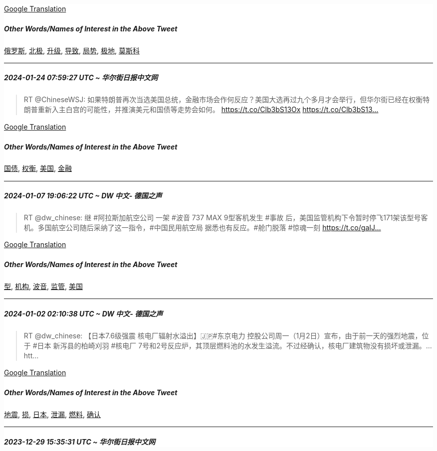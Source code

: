 [Google Translation](https://translate.google.com/?hi=en&tab=TT&sl=zh-CN&tl=en&op=translate&text=RT+%40zaobaosg%3A+%E4%BF%84%E7%BD%97%E6%96%AF%E8%AD%A6%E5%91%8A%EF%BC%8C%E5%8C%97%E7%BA%A6%E5%8D%B3%E5%B0%86%E4%B8%BE%E8%A1%8C%E7%9A%84%E2%80%9C%E5%8C%97%E6%AC%A7%E5%8F%8D%E5%BA%94%E2%80%9D%E5%86%9B%E6%BC%94%E5%B0%86%E5%AF%BC%E8%87%B4%E6%AC%A7%E6%B4%B2%E5%8C%97%E6%9E%81%E5%9C%B0%E5%8C%BA%E7%B4%A7%E5%BC%A0%E5%B1%80%E5%8A%BF%E8%BF%9B%E4%B8%80%E6%AD%A5%E5%8D%87%E7%BA%A7%EF%BC%8C%E8%8E%AB%E6%96%AF%E7%A7%91%E5%B0%86%E5%AF%B9%E6%AD%A4%E4%BD%9C%E5%87%BA%E5%9B%9E%E5%BA%94%E3%80%82https%3A%2F%2Ft.co%2Fg477D9N3Ut)
##### Other Words/Names of Interest in the Above Tweet
[俄罗斯](俄罗斯.md), [北极](北极.md), [升级](升级.md), [导致](导致.md), [局势](局势.md), [极地](极地.md), [莫斯科](莫斯科.md)
___
##### 2024-01-24 07:59:27 UTC ~ 华尔街日报中文网
> RT @ChineseWSJ: 如果特朗普再次当选美国总统，金融市场会作何反应？美国大选再过九个多月才会举行，但华尔街已经在权衡特朗普重新入主白宫的可能性，并推演美元和国债等走势会如何。 https://t.co/Clb3bS13Ox https://t.co/Clb3bS13…

[Google Translation](https://translate.google.com/?hi=en&tab=TT&sl=zh-CN&tl=en&op=translate&text=RT+%40ChineseWSJ%3A+%E5%A6%82%E6%9E%9C%E7%89%B9%E6%9C%97%E6%99%AE%E5%86%8D%E6%AC%A1%E5%BD%93%E9%80%89%E7%BE%8E%E5%9B%BD%E6%80%BB%E7%BB%9F%EF%BC%8C%E9%87%91%E8%9E%8D%E5%B8%82%E5%9C%BA%E4%BC%9A%E4%BD%9C%E4%BD%95%E5%8F%8D%E5%BA%94%EF%BC%9F%E7%BE%8E%E5%9B%BD%E5%A4%A7%E9%80%89%E5%86%8D%E8%BF%87%E4%B9%9D%E4%B8%AA%E5%A4%9A%E6%9C%88%E6%89%8D%E4%BC%9A%E4%B8%BE%E8%A1%8C%EF%BC%8C%E4%BD%86%E5%8D%8E%E5%B0%94%E8%A1%97%E5%B7%B2%E7%BB%8F%E5%9C%A8%E6%9D%83%E8%A1%A1%E7%89%B9%E6%9C%97%E6%99%AE%E9%87%8D%E6%96%B0%E5%85%A5%E4%B8%BB%E7%99%BD%E5%AE%AB%E7%9A%84%E5%8F%AF%E8%83%BD%E6%80%A7%EF%BC%8C%E5%B9%B6%E6%8E%A8%E6%BC%94%E7%BE%8E%E5%85%83%E5%92%8C%E5%9B%BD%E5%80%BA%E7%AD%89%E8%B5%B0%E5%8A%BF%E4%BC%9A%E5%A6%82%E4%BD%95%E3%80%82+https%3A%2F%2Ft.co%2FClb3bS13Ox+https%3A%2F%2Ft.co%2FClb3bS13%E2%80%A6)
##### Other Words/Names of Interest in the Above Tweet
[国债](国债.md), [权衡](权衡.md), [美国](美国.md), [金融](金融.md)
___
##### 2024-01-07 19:06:22 UTC ~ DW 中文- 德国之声
> RT @dw_chinese: 继 #阿拉斯加航空公司 一架 #波音 737 MAX 9型客机发生 #事故 后，美国监管机构下令暂时停飞171架该型号客机。多国航空公司随后采纳了这一指令，#中国民用航空局 据悉也有反应。#舱门脱落 #惊魂一刻 https://t.co/gaIJ…

[Google Translation](https://translate.google.com/?hi=en&tab=TT&sl=zh-CN&tl=en&op=translate&text=RT+%40dw_chinese%3A+%E7%BB%A7+%23%E9%98%BF%E6%8B%89%E6%96%AF%E5%8A%A0%E8%88%AA%E7%A9%BA%E5%85%AC%E5%8F%B8+%E4%B8%80%E6%9E%B6+%23%E6%B3%A2%E9%9F%B3+737+MAX+9%E5%9E%8B%E5%AE%A2%E6%9C%BA%E5%8F%91%E7%94%9F+%23%E4%BA%8B%E6%95%85+%E5%90%8E%EF%BC%8C%E7%BE%8E%E5%9B%BD%E7%9B%91%E7%AE%A1%E6%9C%BA%E6%9E%84%E4%B8%8B%E4%BB%A4%E6%9A%82%E6%97%B6%E5%81%9C%E9%A3%9E171%E6%9E%B6%E8%AF%A5%E5%9E%8B%E5%8F%B7%E5%AE%A2%E6%9C%BA%E3%80%82%E5%A4%9A%E5%9B%BD%E8%88%AA%E7%A9%BA%E5%85%AC%E5%8F%B8%E9%9A%8F%E5%90%8E%E9%87%87%E7%BA%B3%E4%BA%86%E8%BF%99%E4%B8%80%E6%8C%87%E4%BB%A4%EF%BC%8C%23%E4%B8%AD%E5%9B%BD%E6%B0%91%E7%94%A8%E8%88%AA%E7%A9%BA%E5%B1%80+%E6%8D%AE%E6%82%89%E4%B9%9F%E6%9C%89%E5%8F%8D%E5%BA%94%E3%80%82%23%E8%88%B1%E9%97%A8%E8%84%B1%E8%90%BD+%23%E6%83%8A%E9%AD%82%E4%B8%80%E5%88%BB+https%3A%2F%2Ft.co%2FgaIJ%E2%80%A6)
##### Other Words/Names of Interest in the Above Tweet
[型](型.md), [机构](机构.md), [波音](波音.md), [监管](监管.md), [美国](美国.md)
___
##### 2024-01-02 02:10:38 UTC ~ DW 中文- 德国之声
> RT @dw_chinese: 【日本7.6级强震 核电厂辐射水溢出】🇯🇵#东京电力 控股公司周一（1月2日）宣布，由于前一天的强烈地震，位于 #日本 新泻县的柏崎刈羽 #核电厂 7号和2号反应炉，其顶层燃料池的水发生溢流。不过经确认，核电厂建筑物没有损坏或泄漏。… htt…

[Google Translation](https://translate.google.com/?hi=en&tab=TT&sl=zh-CN&tl=en&op=translate&text=RT+%40dw_chinese%3A+%E3%80%90%E6%97%A5%E6%9C%AC7.6%E7%BA%A7%E5%BC%BA%E9%9C%87+%E6%A0%B8%E7%94%B5%E5%8E%82%E8%BE%90%E5%B0%84%E6%B0%B4%E6%BA%A2%E5%87%BA%E3%80%91%F0%9F%87%AF%F0%9F%87%B5%23%E4%B8%9C%E4%BA%AC%E7%94%B5%E5%8A%9B+%E6%8E%A7%E8%82%A1%E5%85%AC%E5%8F%B8%E5%91%A8%E4%B8%80%EF%BC%881%E6%9C%882%E6%97%A5%EF%BC%89%E5%AE%A3%E5%B8%83%EF%BC%8C%E7%94%B1%E4%BA%8E%E5%89%8D%E4%B8%80%E5%A4%A9%E7%9A%84%E5%BC%BA%E7%83%88%E5%9C%B0%E9%9C%87%EF%BC%8C%E4%BD%8D%E4%BA%8E+%23%E6%97%A5%E6%9C%AC+%E6%96%B0%E6%B3%BB%E5%8E%BF%E7%9A%84%E6%9F%8F%E5%B4%8E%E5%88%88%E7%BE%BD+%23%E6%A0%B8%E7%94%B5%E5%8E%82+7%E5%8F%B7%E5%92%8C2%E5%8F%B7%E5%8F%8D%E5%BA%94%E7%82%89%EF%BC%8C%E5%85%B6%E9%A1%B6%E5%B1%82%E7%87%83%E6%96%99%E6%B1%A0%E7%9A%84%E6%B0%B4%E5%8F%91%E7%94%9F%E6%BA%A2%E6%B5%81%E3%80%82%E4%B8%8D%E8%BF%87%E7%BB%8F%E7%A1%AE%E8%AE%A4%EF%BC%8C%E6%A0%B8%E7%94%B5%E5%8E%82%E5%BB%BA%E7%AD%91%E7%89%A9%E6%B2%A1%E6%9C%89%E6%8D%9F%E5%9D%8F%E6%88%96%E6%B3%84%E6%BC%8F%E3%80%82%E2%80%A6+htt%E2%80%A6)
##### Other Words/Names of Interest in the Above Tweet
[地震](地震.md), [损](损.md), [日本](日本.md), [泄漏](泄漏.md), [燃料](燃料.md), [确认](确认.md)
___
##### 2023-12-29 15:35:31 UTC ~ 华尔街日报中文网